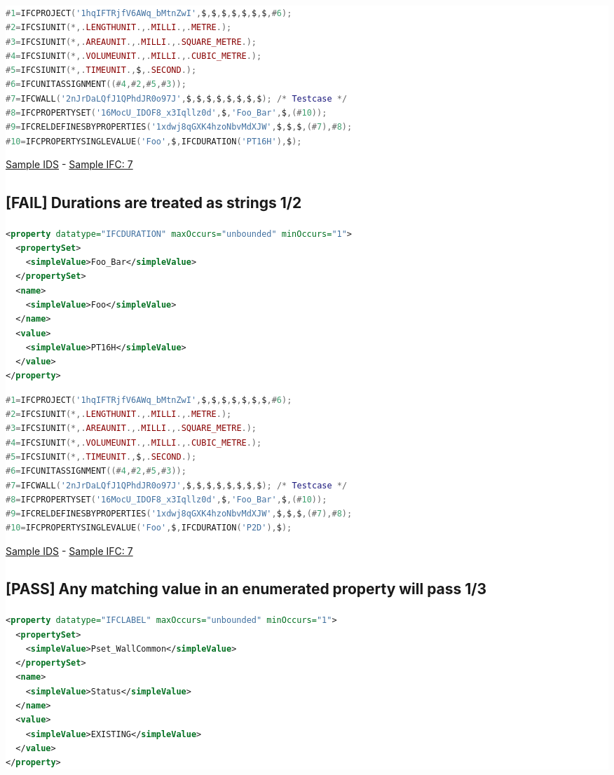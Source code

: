 ~~~lua
#1=IFCPROJECT('1hqIFTRjfV6AWq_bMtnZwI',$,$,$,$,$,$,$,#6);
#2=IFCSIUNIT(*,.LENGTHUNIT.,.MILLI.,.METRE.);
#3=IFCSIUNIT(*,.AREAUNIT.,.MILLI.,.SQUARE_METRE.);
#4=IFCSIUNIT(*,.VOLUMEUNIT.,.MILLI.,.CUBIC_METRE.);
#5=IFCSIUNIT(*,.TIMEUNIT.,$,.SECOND.);
#6=IFCUNITASSIGNMENT((#4,#2,#5,#3));
#7=IFCWALL('2nJrDaLQfJ1QPhdJR0o97J',$,$,$,$,$,$,$,$); /* Testcase */
#8=IFCPROPERTYSET('16MocU_IDOF8_x3Iqllz0d',$,'Foo_Bar',$,(#10));
#9=IFCRELDEFINESBYPROPERTIES('1xdwj8qGXK4hzoNbvMdXJW',$,$,$,(#7),#8);
#10=IFCPROPERTYSINGLEVALUE('Foo',$,IFCDURATION('PT16H'),$);
~~~

[Sample IDS](testcases/property/pass-durations_are_treated_as_strings_1_2.ids) - [Sample IFC: 7](testcases/property/pass-durations_are_treated_as_strings_1_2.ifc)

## [FAIL] Durations are treated as strings 1/2

~~~xml
<property datatype="IFCDURATION" maxOccurs="unbounded" minOccurs="1">
  <propertySet>
    <simpleValue>Foo_Bar</simpleValue>
  </propertySet>
  <name>
    <simpleValue>Foo</simpleValue>
  </name>
  <value>
    <simpleValue>PT16H</simpleValue>
  </value>
</property>
~~~

~~~lua
#1=IFCPROJECT('1hqIFTRjfV6AWq_bMtnZwI',$,$,$,$,$,$,$,#6);
#2=IFCSIUNIT(*,.LENGTHUNIT.,.MILLI.,.METRE.);
#3=IFCSIUNIT(*,.AREAUNIT.,.MILLI.,.SQUARE_METRE.);
#4=IFCSIUNIT(*,.VOLUMEUNIT.,.MILLI.,.CUBIC_METRE.);
#5=IFCSIUNIT(*,.TIMEUNIT.,$,.SECOND.);
#6=IFCUNITASSIGNMENT((#4,#2,#5,#3));
#7=IFCWALL('2nJrDaLQfJ1QPhdJR0o97J',$,$,$,$,$,$,$,$); /* Testcase */
#8=IFCPROPERTYSET('16MocU_IDOF8_x3Iqllz0d',$,'Foo_Bar',$,(#10));
#9=IFCRELDEFINESBYPROPERTIES('1xdwj8qGXK4hzoNbvMdXJW',$,$,$,(#7),#8);
#10=IFCPROPERTYSINGLEVALUE('Foo',$,IFCDURATION('P2D'),$);
~~~

[Sample IDS](testcases/property/fail-durations_are_treated_as_strings_1_2.ids) - [Sample IFC: 7](testcases/property/fail-durations_are_treated_as_strings_1_2.ifc)

## [PASS] Any matching value in an enumerated property will pass 1/3

~~~xml
<property datatype="IFCLABEL" maxOccurs="unbounded" minOccurs="1">
  <propertySet>
    <simpleValue>Pset_WallCommon</simpleValue>
  </propertySet>
  <name>
    <simpleValue>Status</simpleValue>
  </name>
  <value>
    <simpleValue>EXISTING</simpleValue>
  </value>
</property>
~~~

